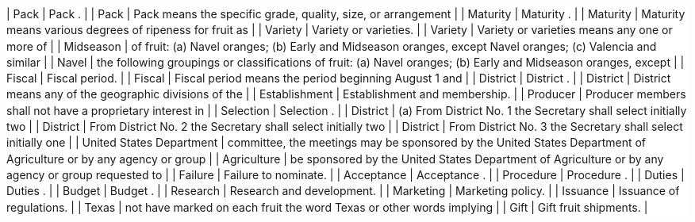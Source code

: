 | Pack                             | Pack .                                                                                                                                                       |
| Pack                             | Pack means the specific grade, quality, size, or arrangement                                                                                                 |
| Maturity                         | Maturity .                                                                                                                                                   |
| Maturity                         | Maturity means various degrees of ripeness for fruit as                                                                                                      |
| Variety                          | Variety  or varieties.                                                                                                                                       |
| Variety                          | Variety or varieties means any one or more of                                                                                                                |
| Midseason                        | of fruit: (a) Navel oranges; (b) Early and Midseason oranges, except Navel oranges; (c) Valencia and similar                                                 |
| Navel                            | the following groupings or classifications of fruit: (a) Navel  oranges; (b) Early and Midseason oranges, except                                             |
| Fiscal                           | Fiscal  period.                                                                                                                                              |
| Fiscal                           | Fiscal period means the period beginning August 1 and                                                                                                        |
| District                         | District .                                                                                                                                                   |
| District                         | District means any of the geographic divisions of the                                                                                                        |
| Establishment                    | Establishment  and membership.                                                                                                                               |
| Producer                         | Producer members shall not have a proprietary interest in                                                                                                    |
| Selection                        | Selection .                                                                                                                                                  |
| District                         | (a) From  District No. 1 the Secretary shall select initially two                                                                                            |
| District                         | From  District No. 2 the Secretary shall select initially two                                                                                                |
| District                         | From  District No. 3 the Secretary shall select initially one                                                                                                |
| United States Department         | committee, the meetings may be sponsored by the United States Department of Agriculture or by any agency or group                                            |
| Agriculture                      | be sponsored by the United States Department of Agriculture or by any agency or group requested to                                                           |
| Failure                          | Failure  to nominate.                                                                                                                                        |
| Acceptance                       | Acceptance .                                                                                                                                                 |
| Procedure                        | Procedure .                                                                                                                                                  |
| Duties                           | Duties .                                                                                                                                                     |
| Budget                           | Budget .                                                                                                                                                     |
| Research                         | Research  and development.                                                                                                                                   |
| Marketing                        | Marketing  policy.                                                                                                                                           |
| Issuance                         | Issuance  of regulations.                                                                                                                                    |
| Texas                            | not have marked on each fruit the word Texas  or other words implying                                                                                        |
| Gift                             | Gift  fruit shipments.                                                                                                                                       |